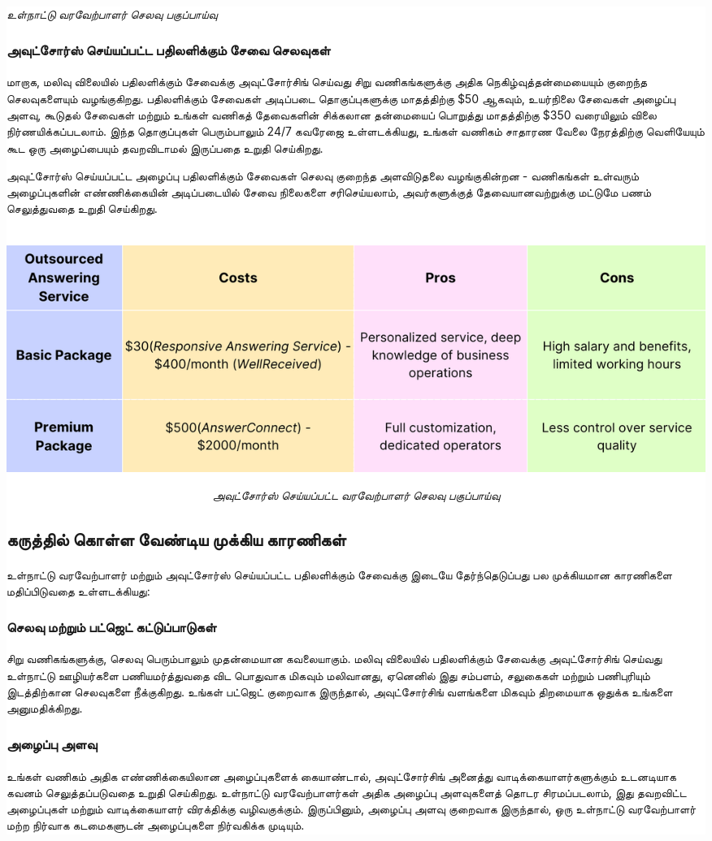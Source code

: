 *உள்நாட்டு வரவேற்பாளர் செலவு பகுப்பாய்வு*
</center>

### அவுட்சோர்ஸ் செய்யப்பட்ட பதிலளிக்கும் சேவை செலவுகள்

மாறாக, மலிவு விலையில் பதிலளிக்கும் சேவைக்கு அவுட்சோர்சிங் செய்வது சிறு வணிகங்களுக்கு அதிக நெகிழ்வுத்தன்மையையும் குறைந்த செலவுகளையும் வழங்குகிறது. பதிலளிக்கும் சேவைகள் அடிப்படை தொகுப்புகளுக்கு மாதத்திற்கு $50 ஆகவும், உயர்நிலை சேவைகள் அழைப்பு அளவு, கூடுதல் சேவைகள் மற்றும் உங்கள் வணிகத் தேவைகளின் சிக்கலான தன்மையைப் பொறுத்து மாதத்திற்கு $350 வரையிலும் விலை நிர்ணயிக்கப்படலாம். இந்த தொகுப்புகள் பெரும்பாலும் 24/7 கவரேஜை உள்ளடக்கியது, உங்கள் வணிகம் சாதாரண வேலை நேரத்திற்கு வெளியேயும் கூட ஒரு அழைப்பையும் தவறவிடாமல் இருப்பதை உறுதி செய்கிறது.

அவுட்சோர்ஸ் செய்யப்பட்ட அழைப்பு பதிலளிக்கும் சேவைகள் செலவு குறைந்த அளவிடுதலை வழங்குகின்றன - வணிகங்கள் உள்வரும் அழைப்புகளின் எண்ணிக்கையின் அடிப்படையில் சேவை நிலைகளை சரிசெய்யலாம், அவர்களுக்குத் தேவையானவற்றுக்கு மட்டுமே பணம் செலுத்துவதை உறுதி செய்கிறது.

<br/>

<center>
<img height="100%" width="100%" style="background-color: #ffffff" src="/images/blog/97-live-receptionist-inhouse-outsourced/outsourced-comparison.png"  alt="அவுட்சோர்ஸ் செய்யப்பட்ட வரவேற்பாளர் செலவு பகுப்பாய்வு">

*அவுட்சோர்ஸ் செய்யப்பட்ட வரவேற்பாளர் செலவு பகுப்பாய்வு*
</center>

## கருத்தில் கொள்ள வேண்டிய முக்கிய காரணிகள்

உள்நாட்டு வரவேற்பாளர் மற்றும் அவுட்சோர்ஸ் செய்யப்பட்ட பதிலளிக்கும் சேவைக்கு இடையே தேர்ந்தெடுப்பது பல முக்கியமான காரணிகளை மதிப்பிடுவதை உள்ளடக்கியது:
   
### செலவு மற்றும் பட்ஜெட் கட்டுப்பாடுகள்

   சிறு வணிகங்களுக்கு, செலவு பெரும்பாலும் முதன்மையான கவலையாகும். மலிவு விலையில் பதிலளிக்கும் சேவைக்கு அவுட்சோர்சிங் செய்வது உள்நாட்டு ஊழியர்களை பணியமர்த்துவதை விட பொதுவாக மிகவும் மலிவானது, ஏனெனில் இது சம்பளம், சலுகைகள் மற்றும் பணிபுரியும் இடத்திற்கான செலவுகளை நீக்குகிறது. உங்கள் பட்ஜெட் குறைவாக இருந்தால், அவுட்சோர்சிங் வளங்களை மிகவும் திறமையாக ஒதுக்க உங்களை அனுமதிக்கிறது.

### அழைப்பு அளவு

   உங்கள் வணிகம் அதிக எண்ணிக்கையிலான அழைப்புகளைக் கையாண்டால், அவுட்சோர்சிங் அனைத்து வாடிக்கையாளர்களுக்கும் உடனடியாக கவனம் செலுத்தப்படுவதை உறுதி செய்கிறது. உள்நாட்டு வரவேற்பாளர்கள் அதிக அழைப்பு அளவுகளைத் தொடர சிரமப்படலாம், இது தவறவிட்ட அழைப்புகள் மற்றும் வாடிக்கையாளர் விரக்திக்கு வழிவகுக்கும். இருப்பினும், அழைப்பு அளவு குறைவாக இருந்தால், ஒரு உள்நாட்டு வரவேற்பாளர் மற்ற நிர்வாக கடமைகளுடன் அழைப்புகளை நிர்வகிக்க முடியும்.
